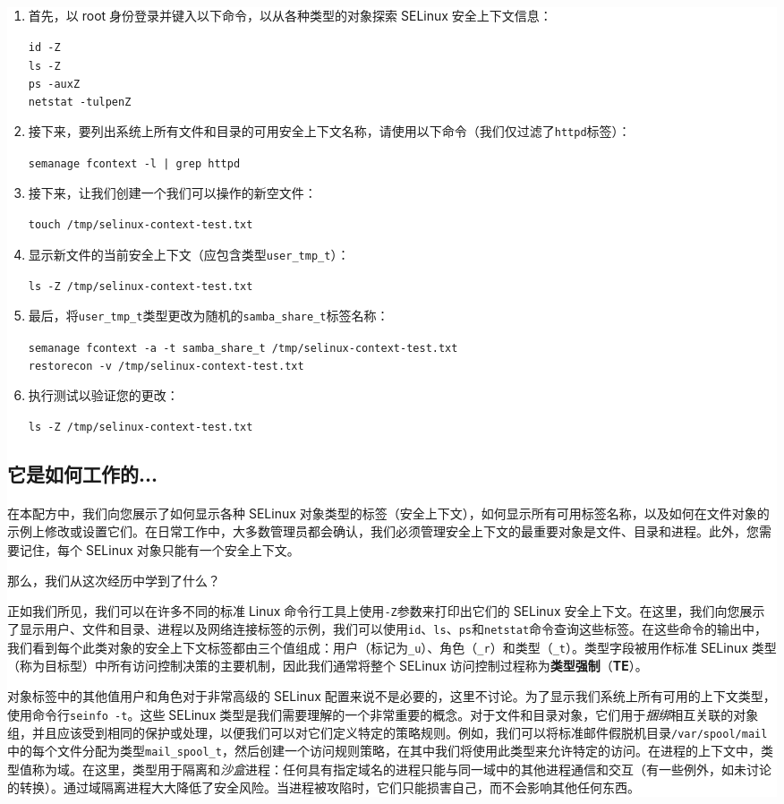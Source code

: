 1.  首先，以 root 身份登录并键入以下命令，以从各种类型的对象探索 SELinux 安全上下文信息：

    ```
    id -Z
    ls -Z
    ps -auxZ
    netstat -tulpenZ

    ```

1.  接下来，要列出系统上所有文件和目录的可用安全上下文名称，请使用以下命令（我们仅过滤了`httpd`标签）：

    ```
    semanage fcontext -l | grep httpd

    ```

1.  接下来，让我们创建一个我们可以操作的新空文件：

    ```
    touch /tmp/selinux-context-test.txt

    ```

1.  显示新文件的当前安全上下文（应包含类型`user_tmp_t`）：

    ```
    ls -Z /tmp/selinux-context-test.txt

    ```

1.  最后，将`user_tmp_t`类型更改为随机的`samba_share_t`标签名称：

    ```
    semanage fcontext -a -t samba_share_t /tmp/selinux-context-test.txt
    restorecon -v /tmp/selinux-context-test.txt

    ```

1.  执行测试以验证您的更改：

    ```
    ls -Z /tmp/selinux-context-test.txt

    ```

## 它是如何工作的...

在本配方中，我们向您展示了如何显示各种 SELinux 对象类型的标签（安全上下文），如何显示所有可用标签名称，以及如何在文件对象的示例上修改或设置它们。在日常工作中，大多数管理员都会确认，我们必须管理安全上下文的最重要对象是文件、目录和进程。此外，您需要记住，每个 SELinux 对象只能有一个安全上下文。

那么，我们从这次经历中学到了什么？

正如我们所见，我们可以在许多不同的标准 Linux 命令行工具上使用`-Z`参数来打印出它们的 SELinux 安全上下文。在这里，我们向您展示了显示用户、文件和目录、进程以及网络连接标签的示例，我们可以使用`id`、`ls`、`ps`和`netstat`命令查询这些标签。在这些命令的输出中，我们看到每个此类对象的安全上下文标签都由三个值组成：用户（标记为`_u`）、角色（`_r`）和类型（`_t`）。类型字段被用作标准 SELinux 类型（称为目标型）中所有访问控制决策的主要机制，因此我们通常将整个 SELinux 访问控制过程称为**类型强制**（**TE**）。

对象标签中的其他值用户和角色对于非常高级的 SELinux 配置来说不是必要的，这里不讨论。为了显示我们系统上所有可用的上下文类型，使用命令行`seinfo -t`。这些 SELinux 类型是我们需要理解的一个非常重要的概念。对于文件和目录对象，它们用于*捆绑*相互关联的对象组，并且应该受到相同的保护或处理，以便我们可以对它们定义特定的策略规则。例如，我们可以将标准邮件假脱机目录`/var/spool/mail`中的每个文件分配为类型`mail_spool_t`，然后创建一个访问规则策略，在其中我们将使用此类型来允许特定的访问。在进程的上下文中，类型值称为域。在这里，类型用于隔离和*沙盒*进程：任何具有指定域名的进程只能与同一域中的其他进程通信和交互（有一些例外，如未讨论的转换）。通过域隔离进程大大降低了安全风险。当进程被攻陷时，它们只能损害自己，而不会影响其他任何东西。
